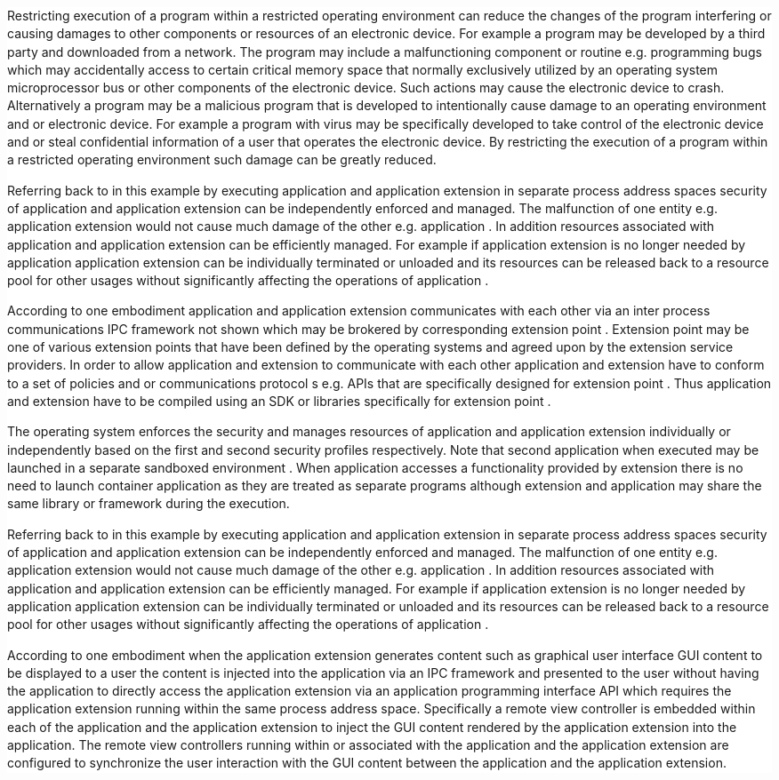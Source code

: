 Restricting execution of a program within a restricted operating environment can reduce the changes of the program interfering or causing damages to other components or resources of an electronic device. For example a program may be developed by a third party and downloaded from a network. The program may include a malfunctioning component or routine e.g. programming bugs which may accidentally access to certain critical memory space that normally exclusively utilized by an operating system microprocessor bus or other components of the electronic device. Such actions may cause the electronic device to crash. Alternatively a program may be a malicious program that is developed to intentionally cause damage to an operating environment and or electronic device. For example a program with virus may be specifically developed to take control of the electronic device and or steal confidential information of a user that operates the electronic device. By restricting the execution of a program within a restricted operating environment such damage can be greatly reduced.

Referring back to in this example by executing application and application extension in separate process address spaces security of application and application extension can be independently enforced and managed. The malfunction of one entity e.g. application extension would not cause much damage of the other e.g. application . In addition resources associated with application and application extension can be efficiently managed. For example if application extension is no longer needed by application application extension can be individually terminated or unloaded and its resources can be released back to a resource pool for other usages without significantly affecting the operations of application .

According to one embodiment application and application extension communicates with each other via an inter process communications IPC framework not shown which may be brokered by corresponding extension point . Extension point may be one of various extension points that have been defined by the operating systems and agreed upon by the extension service providers. In order to allow application and extension to communicate with each other application and extension have to conform to a set of policies and or communications protocol s e.g. APIs that are specifically designed for extension point . Thus application and extension have to be compiled using an SDK or libraries specifically for extension point .

The operating system enforces the security and manages resources of application and application extension individually or independently based on the first and second security profiles respectively. Note that second application when executed may be launched in a separate sandboxed environment . When application accesses a functionality provided by extension there is no need to launch container application as they are treated as separate programs although extension and application may share the same library or framework during the execution.

Referring back to in this example by executing application and application extension in separate process address spaces security of application and application extension can be independently enforced and managed. The malfunction of one entity e.g. application extension would not cause much damage of the other e.g. application . In addition resources associated with application and application extension can be efficiently managed. For example if application extension is no longer needed by application application extension can be individually terminated or unloaded and its resources can be released back to a resource pool for other usages without significantly affecting the operations of application .

According to one embodiment when the application extension generates content such as graphical user interface GUI content to be displayed to a user the content is injected into the application via an IPC framework and presented to the user without having the application to directly access the application extension via an application programming interface API which requires the application extension running within the same process address space. Specifically a remote view controller is embedded within each of the application and the application extension to inject the GUI content rendered by the application extension into the application. The remote view controllers running within or associated with the application and the application extension are configured to synchronize the user interaction with the GUI content between the application and the application extension.
